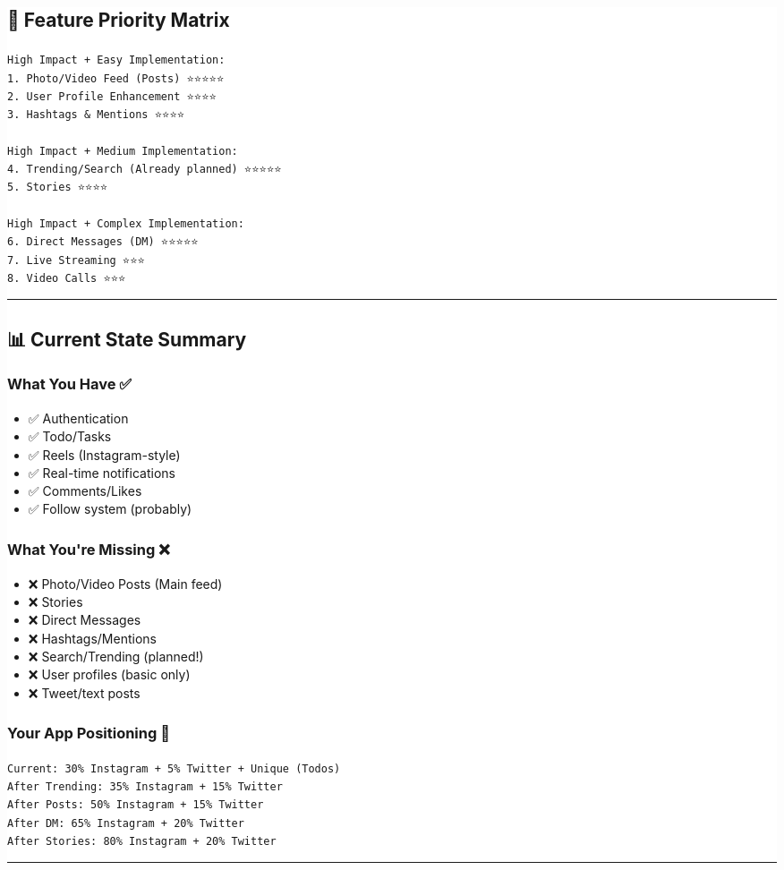 
## 🎯 **Feature Priority Matrix**

```
High Impact + Easy Implementation:
1. Photo/Video Feed (Posts) ⭐⭐⭐⭐⭐
2. User Profile Enhancement ⭐⭐⭐⭐
3. Hashtags & Mentions ⭐⭐⭐⭐

High Impact + Medium Implementation:
4. Trending/Search (Already planned) ⭐⭐⭐⭐⭐
5. Stories ⭐⭐⭐⭐

High Impact + Complex Implementation:
6. Direct Messages (DM) ⭐⭐⭐⭐⭐
7. Live Streaming ⭐⭐⭐
8. Video Calls ⭐⭐⭐
```

---

## 📊 **Current State Summary**

### What You Have ✅
- ✅ Authentication
- ✅ Todo/Tasks
- ✅ Reels (Instagram-style)
- ✅ Real-time notifications
- ✅ Comments/Likes
- ✅ Follow system (probably)

### What You're Missing ❌
- ❌ Photo/Video Posts (Main feed)
- ❌ Stories
- ❌ Direct Messages
- ❌ Hashtags/Mentions
- ❌ Search/Trending (planned!)
- ❌ User profiles (basic only)
- ❌ Tweet/text posts

### Your App Positioning 🎯
```
Current: 30% Instagram + 5% Twitter + Unique (Todos)
After Trending: 35% Instagram + 15% Twitter
After Posts: 50% Instagram + 15% Twitter
After DM: 65% Instagram + 20% Twitter
After Stories: 80% Instagram + 20% Twitter
```

---
